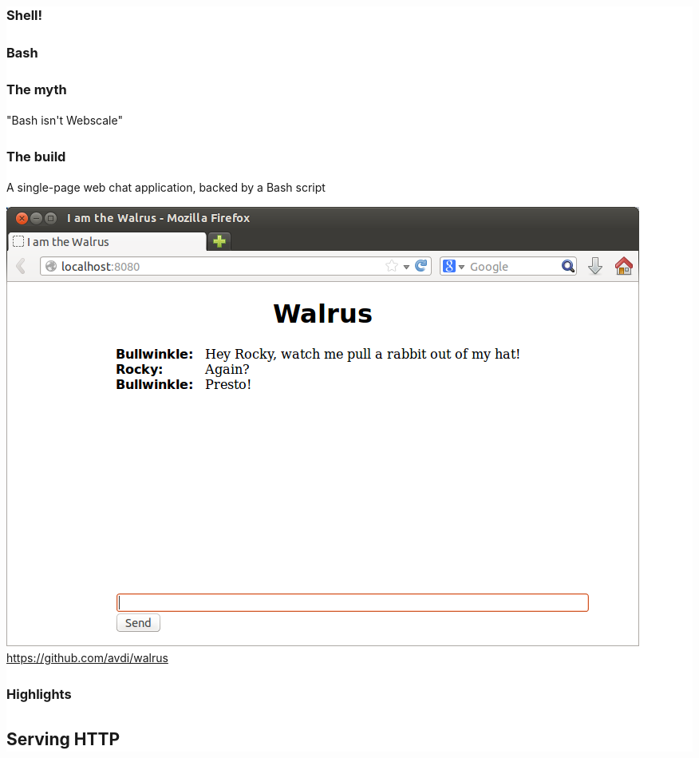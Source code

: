 
### Shell! ###


### Bash ###


### The myth ###

<p class="fragment">"Bash isn't Webscale"</p>


### The build ###

<p class="fragment">A single-page web chat application, backed by a Bash script</P>


![app screenshot](screenshot.png)
https://github.com/avdi/walrus


### Highlights


## Serving HTTP

